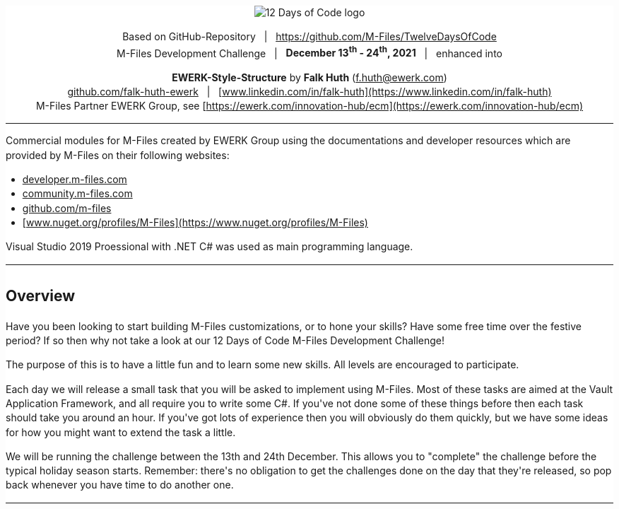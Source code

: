 ﻿<center>

![12 Days of Code logo](lib/logo.png)

Based on GitHub-Repository &nbsp; | &nbsp;
https://github.com/M-Files/TwelveDaysOfCode  
M-Files Development Challenge &nbsp; | &nbsp;
**December 13<sup>th</sup> - 24<sup>th</sup>, 2021** &nbsp; | &nbsp;
enhanced  into


**EWERK-Style-Structure** by 
**Falk Huth** ([f.huth@ewerk.com](mailto:f.huth@ewerk.com))  
[github.com/falk-huth-ewerk](https://github.com/falk-huth-ewerk) &nbsp; | &nbsp;
[www.linkedin.com/in/falk-huth](https://www.linkedin.com/in/falk-huth)  
M-Files Partner EWERK Group,
see [https://ewerk.com/innovation-hub/ecm](https://ewerk.com/innovation-hub/ecm)

</center>

---

Commercial modules for M-Files created by EWERK Group
using the documentations and developer resources
which are provided by M-Files on their following websites:

  * [developer.m-files.com](https://developer.m-files.com)
  * [community.m-files.com](https://community.m-files.com)
  * [github.com/m-files](https://github.com/m-files)
  * [www.nuget.org/profiles/M-Files](https://www.nuget.org/profiles/M-Files)

Visual Studio 2019 Proessional with .NET C# was used as main programming language.

---



## Overview

Have you been looking to start building M-Files customizations, or to hone your skills?  Have some free time over the festive period?  If so then why not take a look at our 12 Days of Code M-Files Development Challenge!

The purpose of this is to have a little fun and to learn some new skills.  All levels are encouraged to participate.

Each day we will release a small task that you will be asked to implement using M-Files.  Most of these tasks are aimed at the Vault Application Framework, and all require you to write some C#.  If you've not done some of these things before then each task should take you around an hour.  If you've got lots of experience then you will obviously do them quickly, but we have some ideas for how you might want to extend the task a little.

We will be running the challenge between the 13th and 24th December.  This allows you to "complete" the challenge before the typical holiday season starts.  Remember: there's no obligation to get the challenges done on the day that they're released, so pop back whenever you have time to do another one.

---